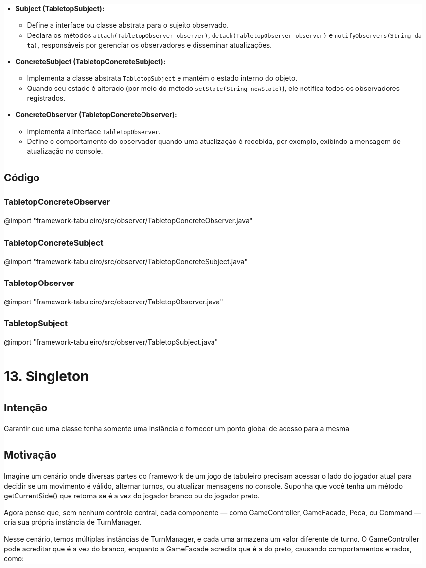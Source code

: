 - **Subject (TabletopSubject):**
  - Define a interface ou classe abstrata para o sujeito observado.
  - Declara os métodos `attach(TabletopObserver observer)`, `detach(TabletopObserver observer)` e `notifyObservers(String data)`, responsáveis por gerenciar os observadores e disseminar atualizações.

- **ConcreteSubject (TabletopConcreteSubject):**
  - Implementa a classe abstrata `TabletopSubject` e mantém o estado interno do objeto.
  - Quando seu estado é alterado (por meio do método `setState(String newState)`), ele notifica todos os observadores registrados.

- **ConcreteObserver (TabletopConcreteObserver):**
  - Implementa a interface `TabletopObserver`.
  - Define o comportamento do observador quando uma atualização é recebida, por exemplo, exibindo a mensagem de atualização no console.
  
## Código

### **TabletopConcreteObserver**
@import "framework-tabuleiro/src/observer/TabletopConcreteObserver.java"



### **TabletopConcreteSubject**
@import "framework-tabuleiro/src/observer/TabletopConcreteSubject.java"

### **TabletopObserver**

@import "framework-tabuleiro/src/observer/TabletopObserver.java"
### **TabletopSubject**

@import "framework-tabuleiro/src/observer/TabletopSubject.java"

# 13. Singleton

## Intenção

Garantir que uma classe tenha somente uma instância e fornecer um ponto global de acesso para a mesma

## Motivação

Imagine um cenário onde diversas partes do framework de um jogo de tabuleiro precisam acessar o lado do jogador atual para decidir se um movimento é válido, alternar turnos, ou atualizar mensagens no console. Suponha que você tenha um método getCurrentSide() que retorna se é a vez do jogador branco ou do jogador preto.

Agora pense que, sem nenhum controle central, cada componente — como GameController, GameFacade, Peca, ou Command — cria sua própria instância de TurnManager.

Nesse cenário, temos múltiplas instâncias de TurnManager, e cada uma armazena um valor diferente de turno. O GameController pode acreditar que é a vez do branco, enquanto a GameFacade acredita que é a do preto, causando comportamentos errados, como:
